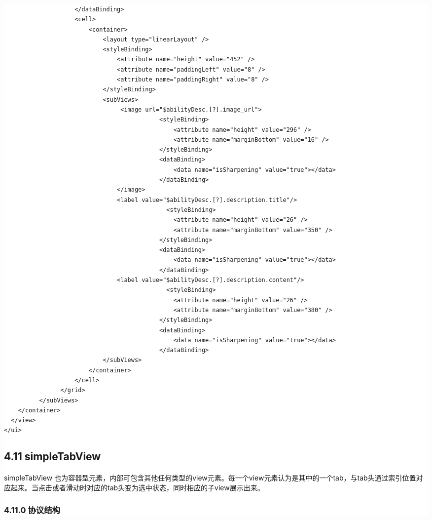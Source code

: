 ```
                    </dataBinding>
                    <cell>
                        <container>
                            <layout type="linearLayout" />
                            <styleBinding>
                                <attribute name="height" value="452" />
                                <attribute name="paddingLeft" value="8" />
                                <attribute name="paddingRight" value="8" />
                            </styleBinding>
                            <subViews>
                                 <image url="$abilityDesc.[?].image_url">
                                            <styleBinding>
                                                <attribute name="height" value="296" />
                                                <attribute name="marginBottom" value="16" />
                                            </styleBinding>
                                            <dataBinding>
                                                <data name="isSharpening" value="true"></data>
                                            </dataBinding>
                                </image>
                                <label value="$abilityDesc.[?].description.title"/>
                                              <styleBinding>
                                                <attribute name="height" value="26" />
                                                <attribute name="marginBottom" value="350" />
                                            </styleBinding>
                                            <dataBinding>
                                                <data name="isSharpening" value="true"></data>
                                            </dataBinding>
                                <label value="$abilityDesc.[?].description.content"/>
                                              <styleBinding>
                                                <attribute name="height" value="26" />
                                                <attribute name="marginBottom" value="380" />
                                            </styleBinding>
                                            <dataBinding>
                                                <data name="isSharpening" value="true"></data>
                                            </dataBinding>
                            </subViews>
                        </container>
                    </cell>
                </grid>
          </subViews>
    </container>
  </view> 
</ui>
```

## 4.11 simpleTabView

simpleTabView 也为容器型元素，内部可包含其他任何类型的view元素。每一个view元素认为是其中的一个tab，与tab头通过索引位置对应起来。当点击或者滑动时对应的tab头变为选中状态，同时相应的子view展示出来。

### 4.11.0 协议结构

